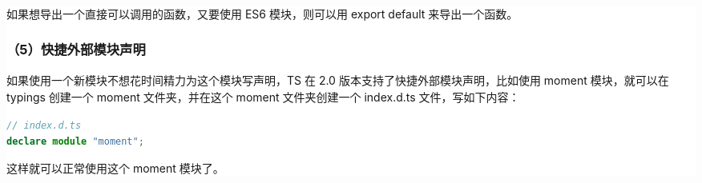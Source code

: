 如果想导出一个直接可以调用的函数，又要使用 ES6 模块，则可以用 export default 来导出一个函数。

### （5）快捷外部模块声明

如果使用一个新模块不想花时间精力为这个模块写声明，TS 在 2.0 版本支持了快捷外部模块声明，比如使用 moment 模块，就可以在 typings 创建一个 moment 文件夹，并在这个 moment 文件夹创建一个 index.d.ts 文件，写如下内容：

```typescript
// index.d.ts
declare module "moment";
```

这样就可以正常使用这个 moment 模块了。